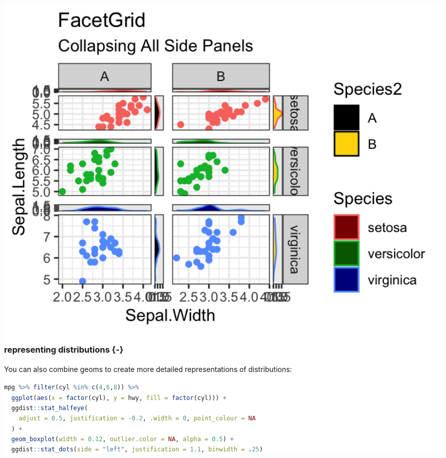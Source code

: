 <img src="index_files/figure-html/unnamed-chunk-73-1.png" width="100%" style="display: block; margin: auto;" />

### representing distributions {-}

You can also combine geoms to create more detailed representations of distributions:


```r
mpg %>% filter(cyl %in% c(4,6,8)) %>%
  ggplot(aes(x = factor(cyl), y = hwy, fill = factor(cyl))) +
  ggdist::stat_halfeye(
    adjust = 0.5, justification = -0.2, .width = 0, point_colour = NA
  ) +
  geom_boxplot(width = 0.12, outlier.color = NA, alpha = 0.5) +
  ggdist::stat_dots(side = "left", justification = 1.1, binwidth = .25)
```
